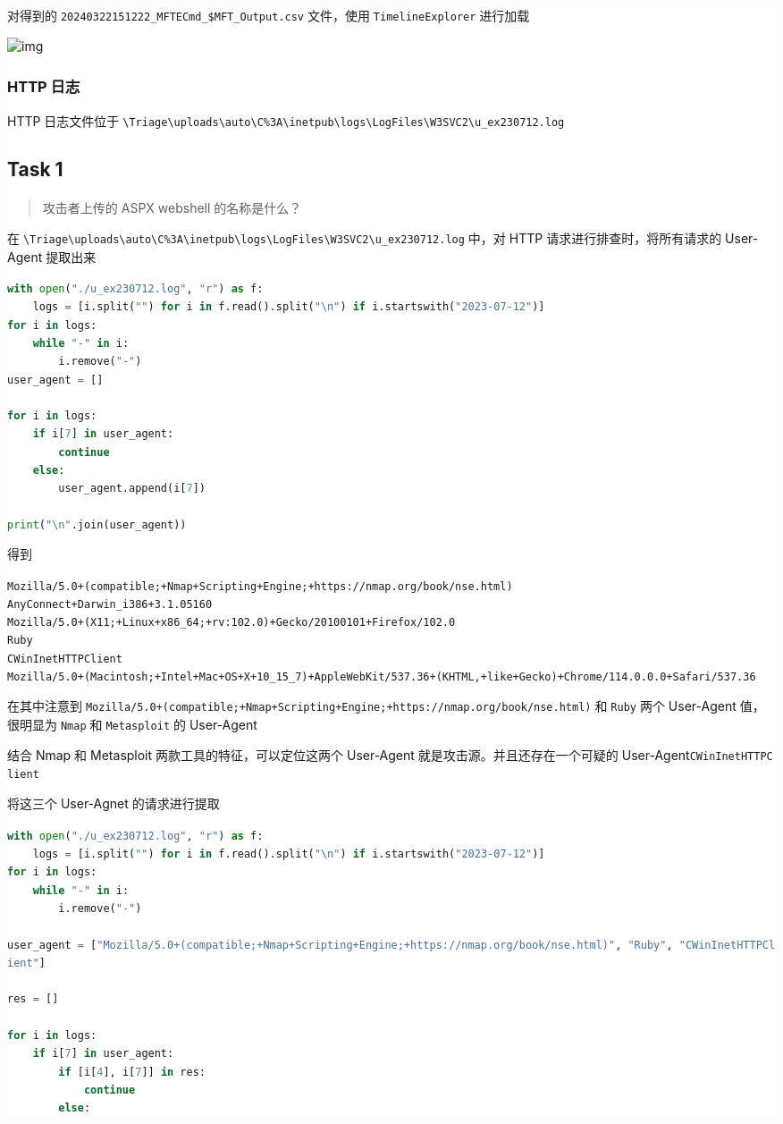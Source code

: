 对得到的 `20240322151222_MFTECmd_$MFT_Output.csv` 文件，使用 `TimelineExplorer` 进行加载

![img](img/image_20240315-231518.png)

### HTTP 日志

HTTP 日志文件位于 `\Triage\uploads\auto\C%3A\inetpub\logs\LogFiles\W3SVC2\u_ex230712.log`

## Task 1

> 攻击者上传的 ASPX webshell 的名称是什么？

在 `\Triage\uploads\auto\C%3A\inetpub\logs\LogFiles\W3SVC2\u_ex230712.log` 中，对 HTTP 请求进行排查时，将所有请求的 User-Agent 提取出来

```python
with open("./u_ex230712.log", "r") as f:
    logs = [i.split("") for i in f.read().split("\n") if i.startswith("2023-07-12")]
for i in logs:
    while "-" in i:
        i.remove("-")
user_agent = []

for i in logs:
    if i[7] in user_agent:
        continue
    else:
        user_agent.append(i[7])

print("\n".join(user_agent))
```

得到

```plaintext
Mozilla/5.0+(compatible;+Nmap+Scripting+Engine;+https://nmap.org/book/nse.html)
AnyConnect+Darwin_i386+3.1.05160
Mozilla/5.0+(X11;+Linux+x86_64;+rv:102.0)+Gecko/20100101+Firefox/102.0
Ruby
CWinInetHTTPClient
Mozilla/5.0+(Macintosh;+Intel+Mac+OS+X+10_15_7)+AppleWebKit/537.36+(KHTML,+like+Gecko)+Chrome/114.0.0.0+Safari/537.36
```

在其中注意到 `Mozilla/5.0+(compatible;+Nmap+Scripting+Engine;+https://nmap.org/book/nse.html)` 和 `Ruby` 两个 User-Agent 值，很明显为 `Nmap` 和 `Metasploit` 的 User-Agent

结合 Nmap 和 Metasploit 两款工具的特征，可以定位这两个 User-Agent 就是攻击源。并且还存在一个可疑的 User-Agent`CWinInetHTTPClient`

将这三个 User-Agnet 的请求进行提取

```python
with open("./u_ex230712.log", "r") as f:
    logs = [i.split("") for i in f.read().split("\n") if i.startswith("2023-07-12")]
for i in logs:
    while "-" in i:
        i.remove("-")

user_agent = ["Mozilla/5.0+(compatible;+Nmap+Scripting+Engine;+https://nmap.org/book/nse.html)", "Ruby", "CWinInetHTTPClient"]

res = []

for i in logs:
    if i[7] in user_agent:
        if [i[4], i[7]] in res:
            continue
        else:
```